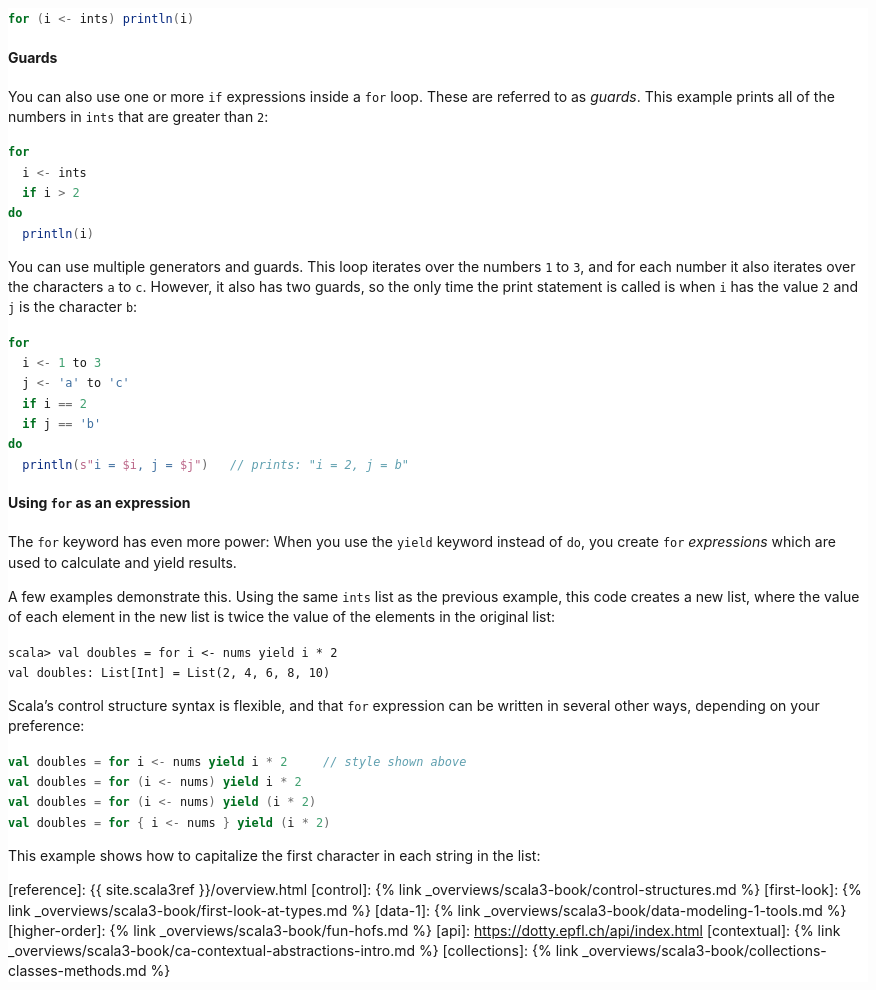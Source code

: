 ```scala
for (i <- ints) println(i)
```


#### Guards

You can also use one or more `if` expressions inside a `for` loop. These are referred to as _guards_. This example prints all of the numbers in `ints` that are greater than `2`:

```scala
for
  i <- ints
  if i > 2
do
  println(i)
```

You can use multiple generators and guards. This loop iterates over the numbers `1` to `3`, and for each number it also iterates over the characters `a` to `c`. However, it also has two guards, so the only time the print statement is called is when `i` has the value `2` and `j` is the character `b`:

```scala
for
  i <- 1 to 3
  j <- 'a' to 'c'
  if i == 2
  if j == 'b'
do
  println(s"i = $i, j = $j")   // prints: "i = 2, j = b"
```


#### Using `for` as an expression

The `for` keyword has even more power: When you use the `yield` keyword instead of `do`, you create `for` _expressions_ which are used to calculate and yield results.

A few examples demonstrate this. Using the same `ints` list as the previous example, this code creates a new list, where the value of each element in the new list is twice the value of the elements in the original list:

````
scala> val doubles = for i <- nums yield i * 2
val doubles: List[Int] = List(2, 4, 6, 8, 10)
````

Scala’s control structure syntax is flexible, and that `for` expression can be written in several other ways, depending on your preference:

```scala
val doubles = for i <- nums yield i * 2     // style shown above
val doubles = for (i <- nums) yield i * 2
val doubles = for (i <- nums) yield (i * 2)
val doubles = for { i <- nums } yield (i * 2)
```

This example shows how to capitalize the first character in each string in the list:


[reference]: {{ site.scala3ref }}/overview.html
[control]: {% link _overviews/scala3-book/control-structures.md %}
[first-look]: {% link _overviews/scala3-book/first-look-at-types.md %}
[data-1]: {% link _overviews/scala3-book/data-modeling-1-tools.md %}
[higher-order]: {% link _overviews/scala3-book/fun-hofs.md %}
[api]: https://dotty.epfl.ch/api/index.html
[contextual]: {% link _overviews/scala3-book/ca-contextual-abstractions-intro.md %}
[collections]: {% link _overviews/scala3-book/collections-classes-methods.md %}